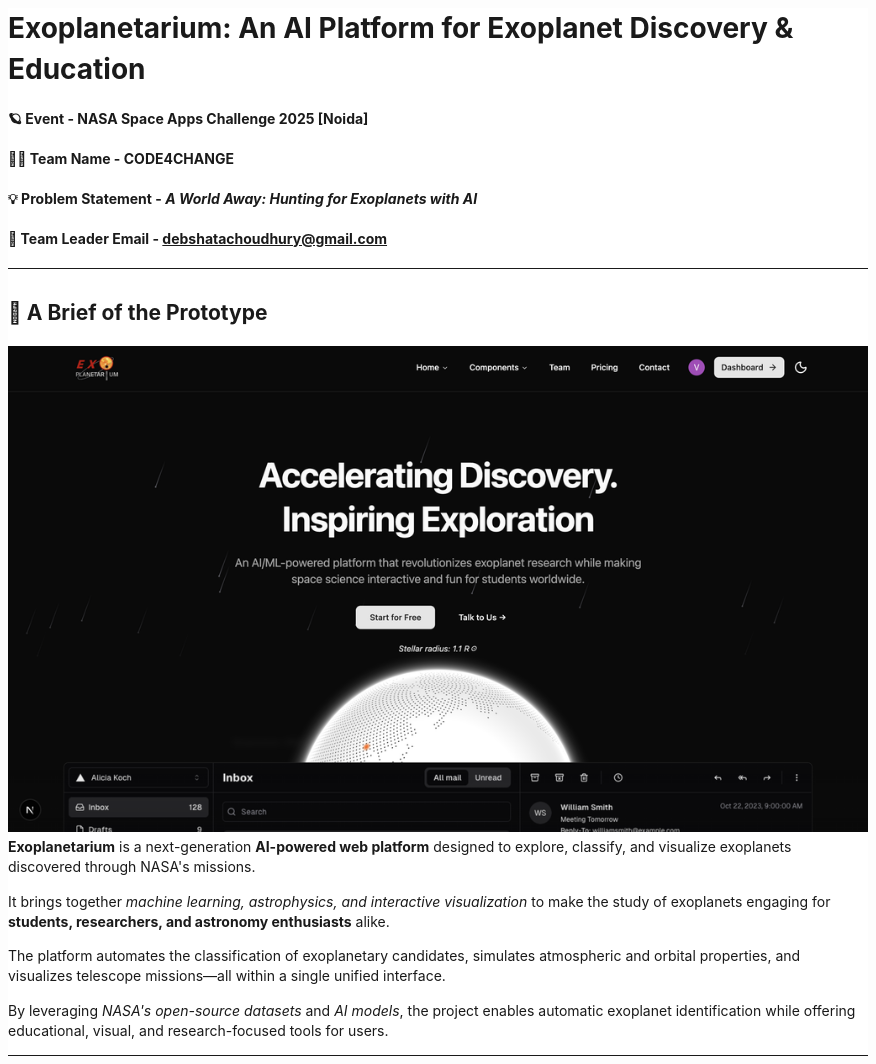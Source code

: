 # Exoplanetarium: An AI Platform for Exoplanet Discovery & Education

#### 🪐 Event - NASA Space Apps Challenge 2025 [Noida]
#### 👨‍🚀 Team Name - CODE4CHANGE
#### 💡 Problem Statement - *A World Away: Hunting for Exoplanets with AI*
#### 📩 Team Leader Email - debshatachoudhury@gmail.com

---

## 🌠 A Brief of the Prototype
![Landing Page](designs/LandingPage.png)  
**Exoplanetarium** is a next-generation **AI-powered web platform** designed to explore, classify, and visualize exoplanets discovered through NASA's missions.  

It brings together *machine learning, astrophysics, and interactive visualization* to make the study of exoplanets engaging for **students, researchers, and astronomy enthusiasts** alike.  

The platform automates the classification of exoplanetary candidates, simulates atmospheric and orbital properties, and visualizes telescope missions—all within a single unified interface.  

By leveraging *NASA's open-source datasets* and *AI models*, the project enables automatic exoplanet identification while offering educational, visual, and research-focused tools for users.  

---